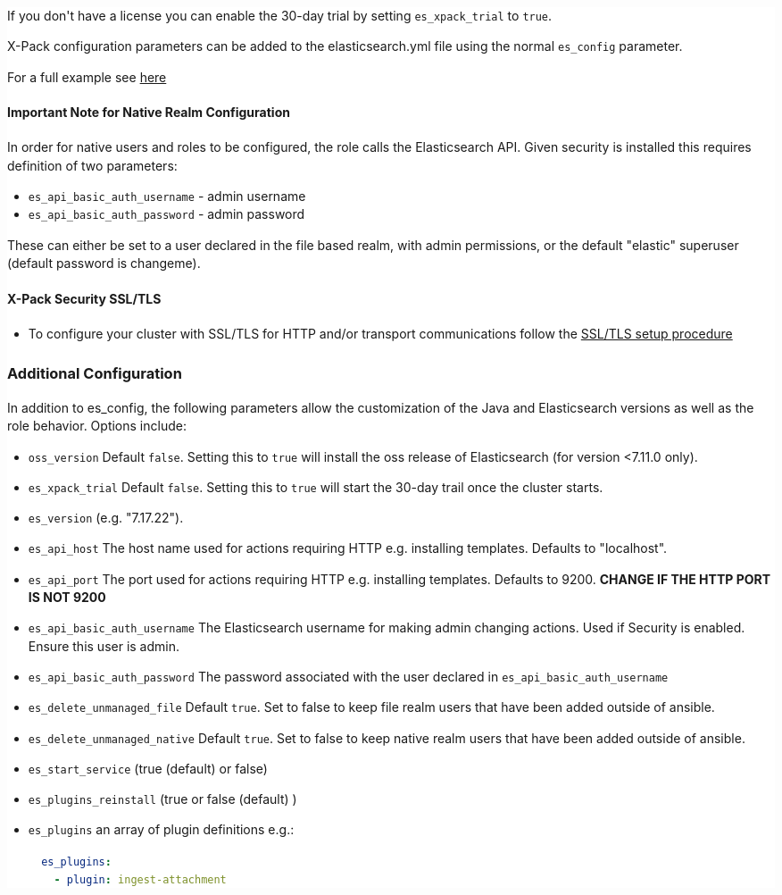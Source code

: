 If you don't have a license you can enable the 30-day trial by setting `es_xpack_trial` to `true`.

X-Pack configuration parameters can be added to the elasticsearch.yml file using the normal `es_config` parameter.

For a full example see [here](https://github.com/elastic/ansible-elasticsearch/blob/main/test/integration/xpack-upgrade.yml)

#### Important Note for Native Realm Configuration

In order for native users and roles to be configured, the role calls the Elasticsearch API.  Given security is installed this requires definition of two parameters:

* ```es_api_basic_auth_username``` - admin username
* ```es_api_basic_auth_password``` - admin password

These can either be set to a user declared in the file based realm, with admin permissions, or the default "elastic" superuser (default password is changeme).

#### X-Pack Security SSL/TLS

* To configure your cluster with SSL/TLS for HTTP and/or transport communications follow the [SSL/TLS setup procedure](https://github.com/elastic/ansible-elasticsearch/blob/main/docs/ssl-tls-setup.md)


### Additional Configuration

In addition to es_config, the following parameters allow the customization of the Java and Elasticsearch versions as well as the role behavior. Options include:

* ```oss_version```  Default `false`. Setting this to `true` will install the oss release of Elasticsearch (for version <7.11.0 only).
* `es_xpack_trial` Default `false`. Setting this to `true` will start the 30-day trail once the cluster starts.
* ```es_version``` (e.g. "7.17.22").
* ```es_api_host``` The host name used for actions requiring HTTP e.g. installing templates. Defaults to "localhost".
* ```es_api_port``` The port used for actions requiring HTTP e.g. installing templates. Defaults to 9200. **CHANGE IF THE HTTP PORT IS NOT 9200**
* ```es_api_basic_auth_username``` The Elasticsearch username for making admin changing actions. Used if Security is enabled. Ensure this user is admin.
* ```es_api_basic_auth_password``` The password associated with the user declared in `es_api_basic_auth_username`
* `es_delete_unmanaged_file` Default `true`. Set to false to keep file realm users that have been added outside of ansible.
* `es_delete_unmanaged_native` Default `true`. Set to false to keep native realm users that have been added outside of ansible.
* ```es_start_service``` (true (default) or false)
* ```es_plugins_reinstall``` (true or false (default) )
* ```es_plugins``` an array of plugin definitions e.g.:

  ```yaml
    es_plugins:
      - plugin: ingest-attachment
  ```
